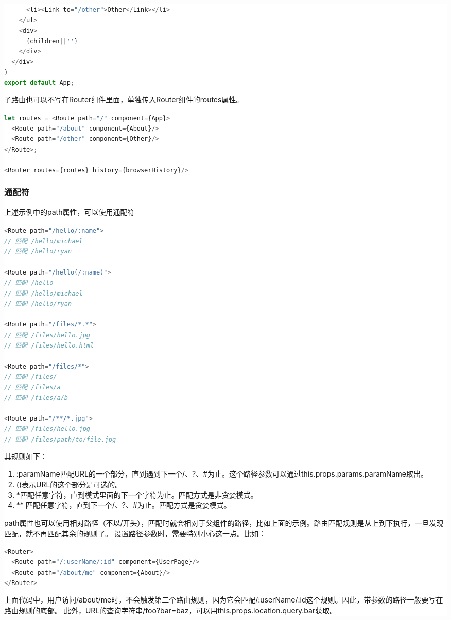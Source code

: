 ```javascript
      <li><Link to="/other">Other</Link></li>
    </ul>
    <div>
      {children||''}
    </div>
  </div>
)
export default App;
```
子路由也可以不写在Router组件里面，单独传入Router组件的routes属性。
```javascript
let routes = <Route path="/" component={App}>
  <Route path="/about" component={About}/>
  <Route path="/other" component={Other}/>
</Route>;

<Router routes={routes} history={browserHistory}/>
```

### 通配符
上述示例中的path属性，可以使用通配符
```javascript
<Route path="/hello/:name">
// 匹配 /hello/michael
// 匹配 /hello/ryan

<Route path="/hello(/:name)">
// 匹配 /hello
// 匹配 /hello/michael
// 匹配 /hello/ryan

<Route path="/files/*.*">
// 匹配 /files/hello.jpg
// 匹配 /files/hello.html

<Route path="/files/*">
// 匹配 /files/
// 匹配 /files/a
// 匹配 /files/a/b

<Route path="/**/*.jpg">
// 匹配 /files/hello.jpg
// 匹配 /files/path/to/file.jpg
```
其规则如下：
1.  :paramName匹配URL的一个部分，直到遇到下一个/、?、#为止。这个路径参数可以通过this.props.params.paramName取出。
2.  ()表示URL的这个部分是可选的。
3.  *匹配任意字符，直到模式里面的下一个字符为止。匹配方式是非贪婪模式。
4.  ** 匹配任意字符，直到下一个/、?、#为止。匹配方式是贪婪模式。

path属性也可以使用相对路径（不以/开头），匹配时就会相对于父组件的路径，比如上面的示例。路由匹配规则是从上到下执行，一旦发现匹配，就不再匹配其余的规则了。
设置路径参数时，需要特别小心这一点。比如：
```javascript
<Router>
  <Route path="/:userName/:id" component={UserPage}/>
  <Route path="/about/me" component={About}/>
</Router>
```
上面代码中，用户访问/about/me时，不会触发第二个路由规则，因为它会匹配/:userName/:id这个规则。因此，带参数的路径一般要写在路由规则的底部。
此外，URL的查询字符串/foo?bar=baz，可以用this.props.location.query.bar获取。
